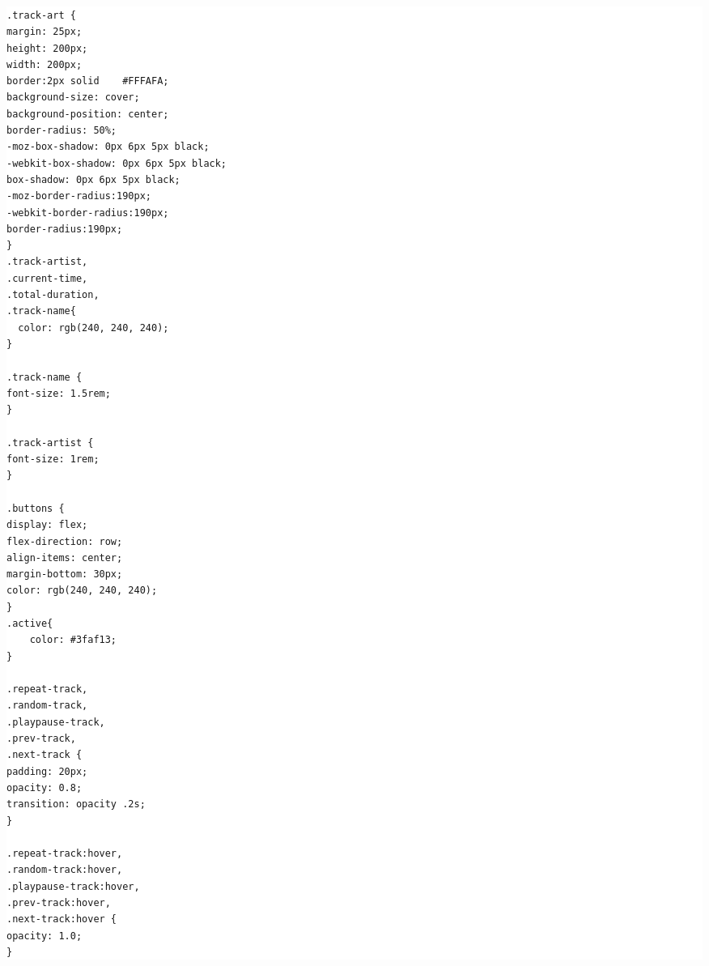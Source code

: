     .track-art {
    margin: 25px;
    height: 200px;
    width: 200px;
    border:2px solid 	#FFFAFA;
    background-size: cover;
    background-position: center;
    border-radius: 50%;
    -moz-box-shadow: 0px 6px 5px black;
    -webkit-box-shadow: 0px 6px 5px black;
    box-shadow: 0px 6px 5px black;
    -moz-border-radius:190px;
    -webkit-border-radius:190px;
    border-radius:190px;
    }
    .track-artist,
    .current-time,
    .total-duration,
    .track-name{
      color: rgb(240, 240, 240);
    }
    
    .track-name {
    font-size: 1.5rem;
    }
    
    .track-artist {
    font-size: 1rem;
    }
    
    .buttons {
    display: flex;
    flex-direction: row;
    align-items: center;
    margin-bottom: 30px;
    color: rgb(240, 240, 240);
    }
    .active{
        color: #3faf13;
    }
    
    .repeat-track,
    .random-track,
    .playpause-track,
    .prev-track,
    .next-track {
    padding: 20px;
    opacity: 0.8;
    transition: opacity .2s;
    }
    
    .repeat-track:hover,
    .random-track:hover,
    .playpause-track:hover,
    .prev-track:hover,
    .next-track:hover {
    opacity: 1.0;
    }
    